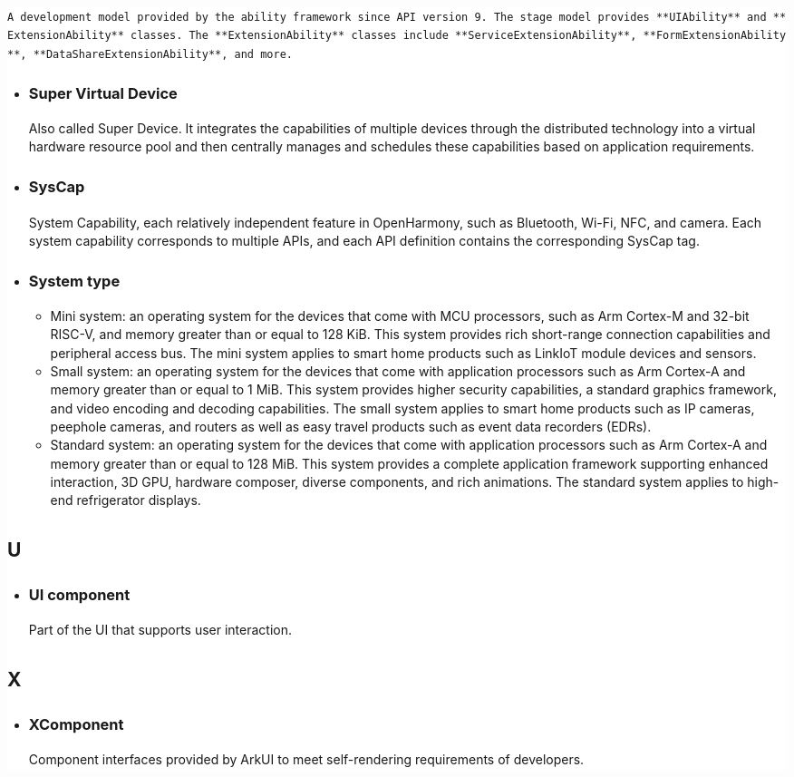     A development model provided by the ability framework since API version 9. The stage model provides **UIAbility** and **ExtensionAbility** classes. The **ExtensionAbility** classes include **ServiceExtensionAbility**, **FormExtensionAbility**, **DataShareExtensionAbility**, and more.

- ### Super Virtual Device

    Also called Super Device. It integrates the capabilities of multiple devices through the distributed technology into a virtual hardware resource pool and then centrally manages and schedules these capabilities based on application requirements.

- ### SysCap

    System Capability, each relatively independent feature in OpenHarmony, such as Bluetooth, Wi-Fi, NFC, and camera. Each system capability corresponds to multiple APIs, and each API definition contains the corresponding SysCap tag.

- ### System type
    - Mini system: an operating system for the devices that come with MCU processors, such as Arm Cortex-M and 32-bit RISC-V, and memory greater than or equal to 128 KiB. This system provides rich short-range connection capabilities and peripheral access bus. The mini system applies to smart home products such as LinkIoT module devices and sensors.
    - Small system: an operating system for the devices that come with application processors such as Arm Cortex-A and memory greater than or equal to 1 MiB. This system provides higher security capabilities, a standard graphics framework, and video encoding and decoding capabilities. The small system applies to smart home products such as IP cameras, peephole cameras, and routers as well as easy travel products such as event data recorders (EDRs).
    - Standard system: an operating system for the devices that come with application processors such as Arm Cortex-A and memory greater than or equal to 128 MiB. This system provides a complete application framework supporting enhanced interaction, 3D GPU, hardware composer, diverse components, and rich animations. The standard system applies to high-end refrigerator displays.

## U

- ### UI component

    Part of the UI that supports user interaction.

## X

- ### XComponent

    Component interfaces provided by ArkUI to meet self-rendering requirements of developers.

